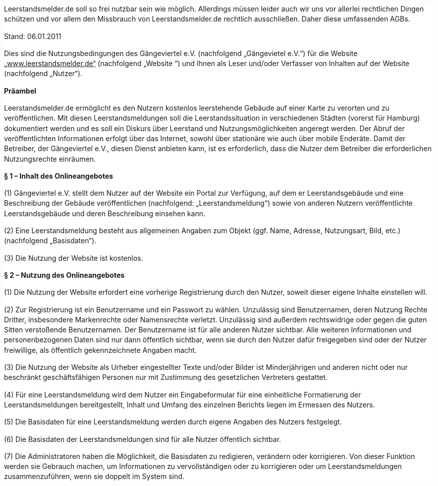 Leerstandsmelder.de soll so frei nutzbar sein wie möglich. Allerdings müssen leider auch wir uns vor allerlei rechtlichen Dingen schützen und vor allem den Missbrauch von Leerstandsmelder.de rechtlich ausschließen. Daher diese umfassenden AGBs.

Stand: 06.01.2011

Dies sind die Nutzungsbedingungen des Gängeviertel e.V. (nachfolgend „Gängevietel e.V.“) für die Website „www.leerstandsmelder.de“ (nachfolgend „Website “) und Ihnen als Leser und/oder Verfasser von Inhalten auf der Website (nachfolgend „Nutzer“).

**Präambel**

Leerstandsmelder.de ermöglicht es den Nutzern kostenlos leerstehende Gebäude auf einer Karte zu verorten und zu veröffentlichen. Mit diesen Leerstandsmeldungen soll die Leerstandssituation in verschiedenen Städten (vorerst für Hamburg) dokumentiert werden und es soll ein Diskurs über Leerstand und Nutzungsmöglichkeiten angeregt werden. Der Abruf der veröffentlichten Informationen erfolgt über das Internet, sowohl über stationäre wie auch über mobile Enderäte. Damit der Betreiber, der Gängeviertel e.V., diesen Dienst anbieten kann, ist es erforderlich, dass die Nutzer dem Betreiber die erforderlichen Nutzungsrechte einräumen.

**§ 1 – Inhalt des Onlineangebotes**

(1) Gängeviertel e.V. stellt dem Nutzer auf der Website ein Portal zur Verfügung, auf dem er Leerstandsgebäude und eine Beschreibung der Gebäude veröffentlichen (nachfolgend: „Leerstandsmeldung“) sowie von anderen Nutzern veröffentlichte Leerstandsgebäude und deren Beschreibung einsehen kann.

(2) Eine Leerstandsmeldung besteht aus allgemeinen Angaben zum Objekt (ggf. Name, Adresse, Nutzungsart, Bild, etc.) (nachfolgend „Basisdaten“).

(3) Die Nutzung der Website ist kostenlos.

**§ 2 – Nutzung des Onlineangebotes**

(1) Die Nutzung der Website erfordert eine vorherige Registrierung durch den Nutzer, soweit dieser eigene Inhalte einstellen will.

(2) Zur Registrierung ist ein Benutzername und ein Passwort zu wählen. Unzulässig sind Benutzernamen, deren Nutzung Rechte Dritter, insbesondere Markenrechte oder Namensrechte verletzt. Unzulässig sind außerdem rechtswidrige oder gegen die guten Sitten verstoßende Benutzernamen. Der Benutzername ist für alle anderen Nutzer sichtbar. Alle weiteren Informationen und personenbezogenen Daten sind nur dann öffentlich sichtbar, wenn sie durch den Nutzer dafür freigegeben sind oder der Nutzer freiwillige, als öffentlich gekennzeichnete Angaben macht.

(3) Die Nutzung der Website als Urheber eingestellter Texte und/oder Bilder ist Minderjährigen und anderen nicht oder nur beschränkt geschäftsfähigen Personen nur mit Zustimmung des gesetzlichen Vertreters gestattet.

(4) Für eine Leerstandsmeldung wird dem Nutzer ein Eingabeformular für eine einheitliche Formatierung der Leerstandsmeldungen bereitgestellt, Inhalt und Umfang des einzelnen Berichts liegen im Ermessen des Nutzers.

(5) Die Basisdaten für eine Leerstandsmeldung werden durch eigene Angaben des Nutzers festgelegt.

(6) Die Basisdaten der Leerstandsmeldungen sind für alle Nutzer öffentlich sichtbar.

(7) Die Administratoren haben die Möglichkeit, die Basisdaten zu redigieren, verändern oder korrigieren. Von dieser Funktion werden sie Gebrauch machen, um Informationen zu vervollständigen oder zu korrigieren oder um Leerstandsmeldungen zusammenzuführen, wenn sie doppelt im System sind.
